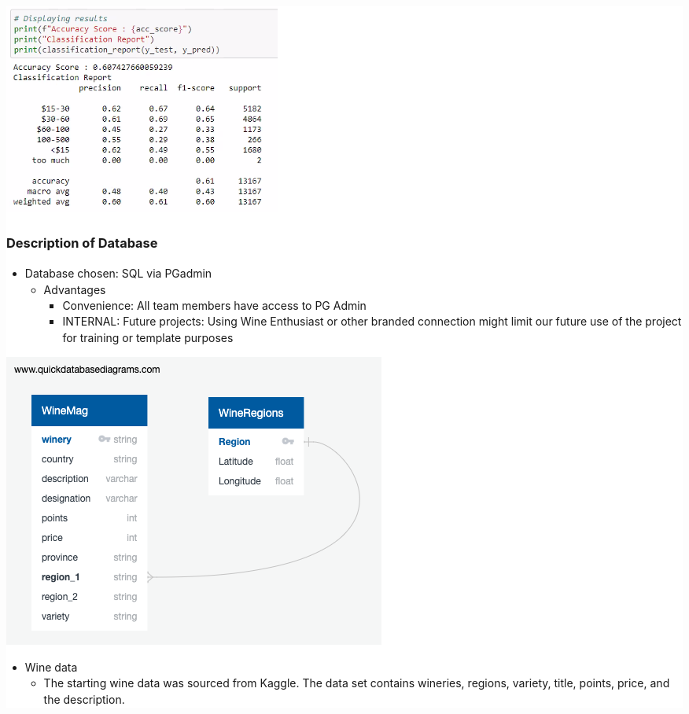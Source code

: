 ![accuracy-results](https://github.com/rkaysen63/Wine_Enthusiasts/blob/main/2_Deliverable-2/Images/accuracy-results.png)


### Description of Database 

* Database chosen: SQL via PGadmin
  * Advantages
    * Convenience: All team members have access to PG Admin
    * INTERNAL: Future projects: Using Wine Enthusiast or other branded connection might limit our future use of the project for training or template purposes

![ERD](https://github.com/rkaysen63/Wine_Enthusiasts/blob/main/1_Deliverable-1/ERD.png)


* Wine data
  * The starting wine data was sourced from Kaggle. The data set contains wineries, regions, variety, title, points, price, and the description.

